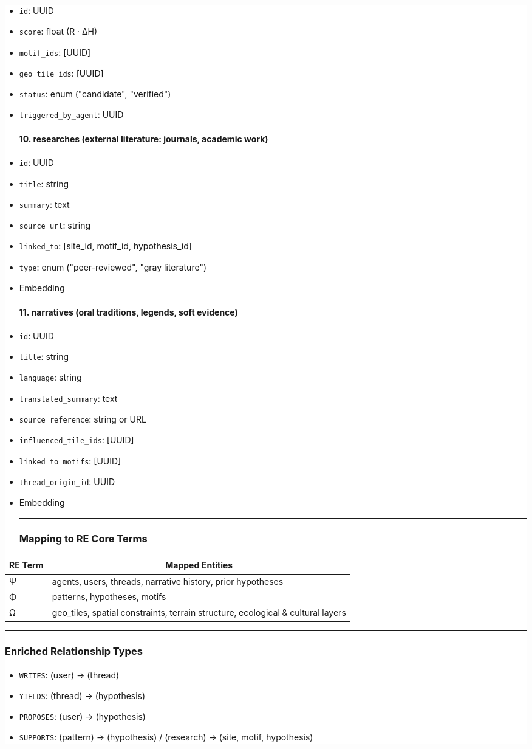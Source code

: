 * `id`: UUID  
* `score`: float (R · ΔH)  
* `motif_ids`: \[UUID\]  
* `geo_tile_ids`: \[UUID\]  
* `status`: enum ("candidate", "verified")  
* `triggered_by_agent`: UUID

  #### **10\. researches (external literature: journals, academic work)**

* `id`: UUID  
* `title`: string  
* `summary`: text  
* `source_url`: string  
* `linked_to`: \[site\_id, motif\_id, hypothesis\_id\]  
* `type`: enum ("peer-reviewed", "gray literature")  
* Embedding

  #### **11\. narratives (oral traditions, legends, soft evidence)**

* `id`: UUID  
* `title`: string  
* `language`: string  
* `translated_summary`: text  
* `source_reference`: string or URL  
* `influenced_tile_ids`: \[UUID\]  
* `linked_to_motifs`: \[UUID\]  
* `thread_origin_id`: UUID  
* Embedding 

  ---

  ### **Mapping to RE Core Terms**

| RE Term | Mapped Entities |
| ----- | ----- |
| Ψ | agents, users, threads, narrative history, prior hypotheses |
| Φ | patterns, hypotheses, motifs |
| Ω | geo\_tiles, spatial constraints, terrain structure, ecological & cultural layers |

  ---

  ### **Enriched Relationship Types**

* `WRITES`: (user) → (thread)

* `YIELDS`: (thread) → (hypothesis)

* `PROPOSES`: (user) → (hypothesis)

* `SUPPORTS`: (pattern) → (hypothesis) / (research) → (site, motif, hypothesis)
